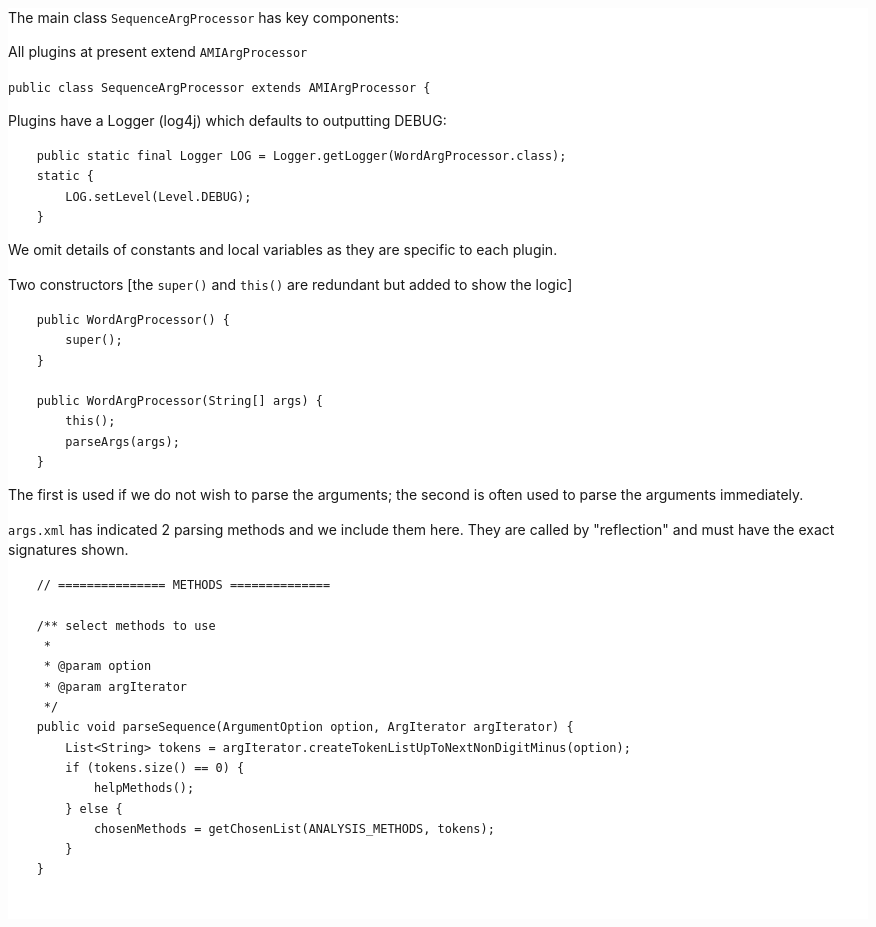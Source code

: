  The main class `SequenceArgProcessor` has key components:

All plugins at present extend `AMIArgProcessor`
 
```
public class SequenceArgProcessor extends AMIArgProcessor {
```

Plugins have a Logger (log4j) which defaults to outputting DEBUG:
```	
	public static final Logger LOG = Logger.getLogger(WordArgProcessor.class);
	static {
		LOG.setLevel(Level.DEBUG);
	}
```
We omit details of constants and local variables as they are specific to each plugin.

Two constructors [the `super()` and `this()` are redundant but added to show the logic]

```
	public WordArgProcessor() {
		super();
	}

	public WordArgProcessor(String[] args) {
		this();
		parseArgs(args);
	}

```
The first is used if we do not wish to parse the arguments; the second is often used to parse the arguments immediately.

`args.xml` has indicated 2 parsing methods and we include them here. They are called by "reflection" and must have the exact signatures shown.

```
	// =============== METHODS ==============

	/** select methods to use
	 * 
	 * @param option 
	 * @param argIterator
	 */
	public void parseSequence(ArgumentOption option, ArgIterator argIterator) {
		List<String> tokens = argIterator.createTokenListUpToNextNonDigitMinus(option);
		if (tokens.size() == 0) {
			helpMethods();
		} else {
			chosenMethods = getChosenList(ANALYSIS_METHODS, tokens);
		}
	}

  
